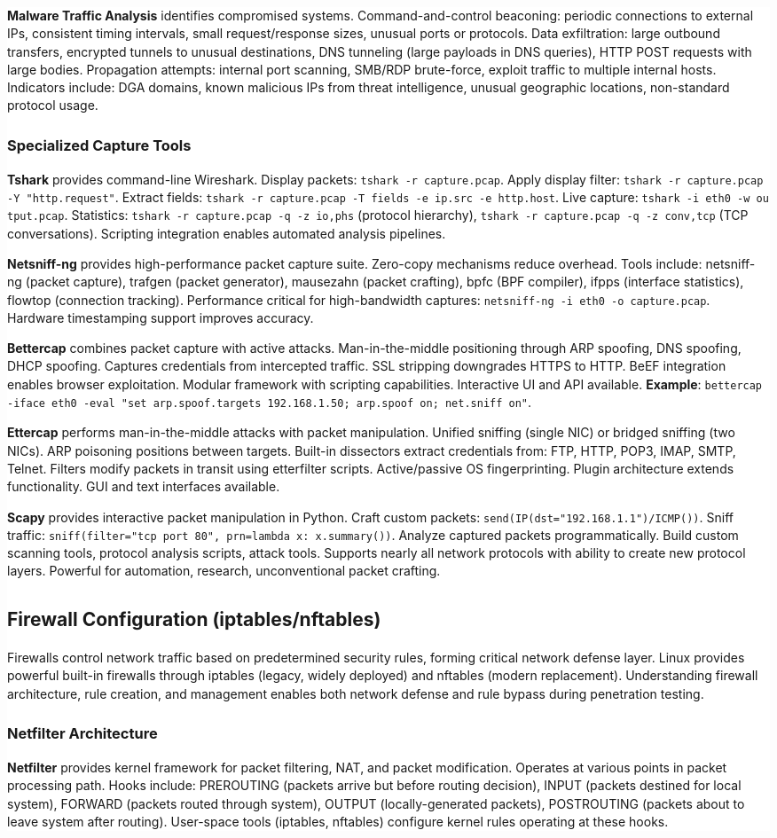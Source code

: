 **Malware Traffic Analysis** identifies compromised systems. Command-and-control beaconing: periodic connections to external IPs, consistent timing intervals, small request/response sizes, unusual ports or protocols. Data exfiltration: large outbound transfers, encrypted tunnels to unusual destinations, DNS tunneling (large payloads in DNS queries), HTTP POST requests with large bodies. Propagation attempts: internal port scanning, SMB/RDP brute-force, exploit traffic to multiple internal hosts. Indicators include: DGA domains, known malicious IPs from threat intelligence, unusual geographic locations, non-standard protocol usage.

### Specialized Capture Tools

**Tshark** provides command-line Wireshark. Display packets: `tshark -r capture.pcap`. Apply display filter: `tshark -r capture.pcap -Y "http.request"`. Extract fields: `tshark -r capture.pcap -T fields -e ip.src -e http.host`. Live capture: `tshark -i eth0 -w output.pcap`. Statistics: `tshark -r capture.pcap -q -z io,phs` (protocol hierarchy), `tshark -r capture.pcap -q -z conv,tcp` (TCP conversations). Scripting integration enables automated analysis pipelines.

**Netsniff-ng** provides high-performance packet capture suite. Zero-copy mechanisms reduce overhead. Tools include: netsniff-ng (packet capture), trafgen (packet generator), mausezahn (packet crafting), bpfc (BPF compiler), ifpps (interface statistics), flowtop (connection tracking). Performance critical for high-bandwidth captures: `netsniff-ng -i eth0 -o capture.pcap`. Hardware timestamping support improves accuracy.

**Bettercap** combines packet capture with active attacks. Man-in-the-middle positioning through ARP spoofing, DNS spoofing, DHCP spoofing. Captures credentials from intercepted traffic. SSL stripping downgrades HTTPS to HTTP. BeEF integration enables browser exploitation. Modular framework with scripting capabilities. Interactive UI and API available. **Example**: `bettercap -iface eth0 -eval "set arp.spoof.targets 192.168.1.50; arp.spoof on; net.sniff on"`.

**Ettercap** performs man-in-the-middle attacks with packet manipulation. Unified sniffing (single NIC) or bridged sniffing (two NICs). ARP poisoning positions between targets. Built-in dissectors extract credentials from: FTP, HTTP, POP3, IMAP, SMTP, Telnet. Filters modify packets in transit using etterfilter scripts. Active/passive OS fingerprinting. Plugin architecture extends functionality. GUI and text interfaces available.

**Scapy** provides interactive packet manipulation in Python. Craft custom packets: `send(IP(dst="192.168.1.1")/ICMP())`. Sniff traffic: `sniff(filter="tcp port 80", prn=lambda x: x.summary())`. Analyze captured packets programmatically. Build custom scanning tools, protocol analysis scripts, attack tools. Supports nearly all network protocols with ability to create new protocol layers. Powerful for automation, research, unconventional packet crafting.

## Firewall Configuration (iptables/nftables)

Firewalls control network traffic based on predetermined security rules, forming critical network defense layer. Linux provides powerful built-in firewalls through iptables (legacy, widely deployed) and nftables (modern replacement). Understanding firewall architecture, rule creation, and management enables both network defense and rule bypass during penetration testing.

### Netfilter Architecture

**Netfilter** provides kernel framework for packet filtering, NAT, and packet modification. Operates at various points in packet processing path. Hooks include: PREROUTING (packets arrive but before routing decision), INPUT (packets destined for local system), FORWARD (packets routed through system), OUTPUT (locally-generated packets), POSTROUTING (packets about to leave system after routing). User-space tools (iptables, nftables) configure kernel rules operating at these hooks.
